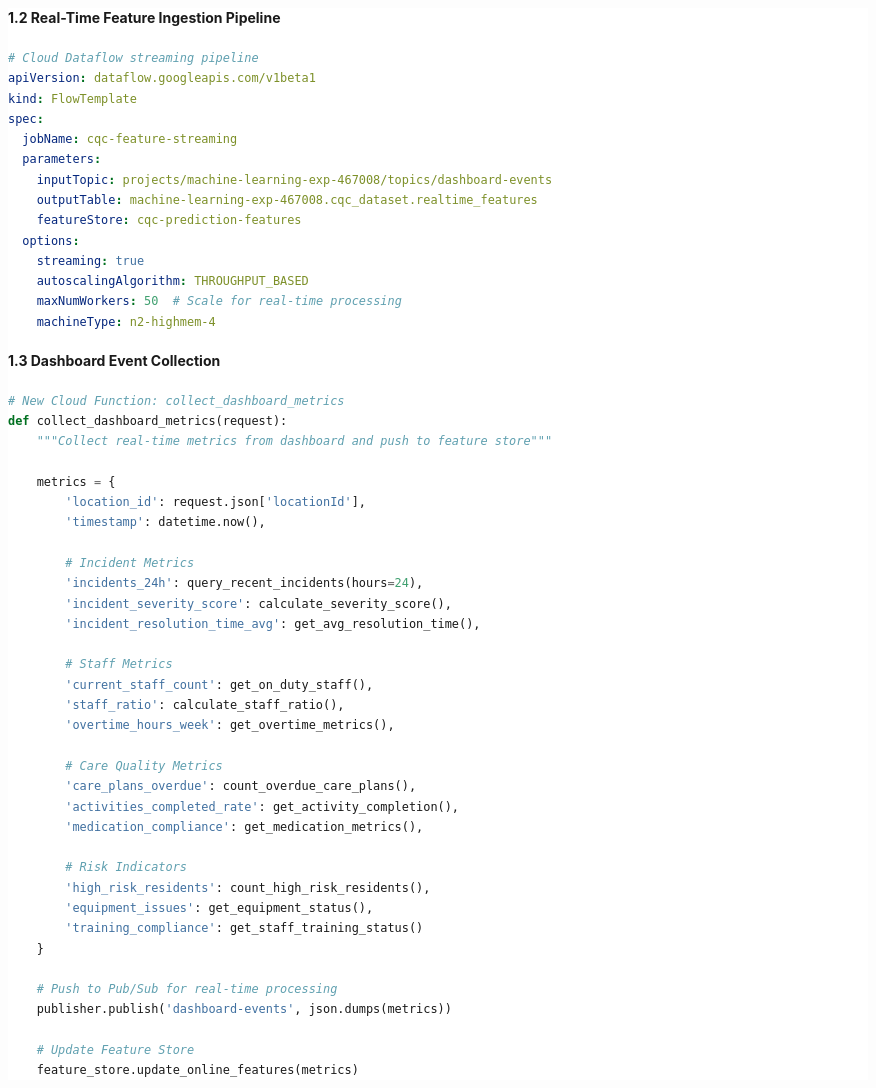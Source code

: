 #### 1.2 Real-Time Feature Ingestion Pipeline
```yaml
# Cloud Dataflow streaming pipeline
apiVersion: dataflow.googleapis.com/v1beta1
kind: FlowTemplate
spec:
  jobName: cqc-feature-streaming
  parameters:
    inputTopic: projects/machine-learning-exp-467008/topics/dashboard-events
    outputTable: machine-learning-exp-467008.cqc_dataset.realtime_features
    featureStore: cqc-prediction-features
  options:
    streaming: true
    autoscalingAlgorithm: THROUGHPUT_BASED
    maxNumWorkers: 50  # Scale for real-time processing
    machineType: n2-highmem-4
```

#### 1.3 Dashboard Event Collection
```python
# New Cloud Function: collect_dashboard_metrics
def collect_dashboard_metrics(request):
    """Collect real-time metrics from dashboard and push to feature store"""
    
    metrics = {
        'location_id': request.json['locationId'],
        'timestamp': datetime.now(),
        
        # Incident Metrics
        'incidents_24h': query_recent_incidents(hours=24),
        'incident_severity_score': calculate_severity_score(),
        'incident_resolution_time_avg': get_avg_resolution_time(),
        
        # Staff Metrics
        'current_staff_count': get_on_duty_staff(),
        'staff_ratio': calculate_staff_ratio(),
        'overtime_hours_week': get_overtime_metrics(),
        
        # Care Quality Metrics
        'care_plans_overdue': count_overdue_care_plans(),
        'activities_completed_rate': get_activity_completion(),
        'medication_compliance': get_medication_metrics(),
        
        # Risk Indicators
        'high_risk_residents': count_high_risk_residents(),
        'equipment_issues': get_equipment_status(),
        'training_compliance': get_staff_training_status()
    }
    
    # Push to Pub/Sub for real-time processing
    publisher.publish('dashboard-events', json.dumps(metrics))
    
    # Update Feature Store
    feature_store.update_online_features(metrics)
```
